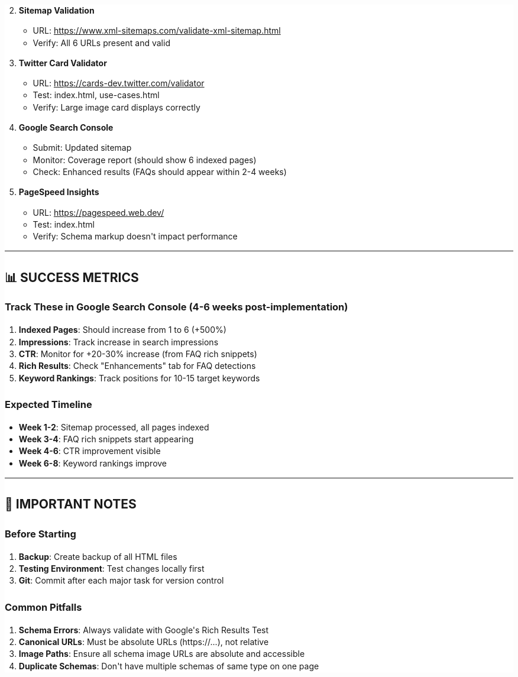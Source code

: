2. **Sitemap Validation**
   - URL: https://www.xml-sitemaps.com/validate-xml-sitemap.html
   - Verify: All 6 URLs present and valid

3. **Twitter Card Validator**
   - URL: https://cards-dev.twitter.com/validator
   - Test: index.html, use-cases.html
   - Verify: Large image card displays correctly

4. **Google Search Console**
   - Submit: Updated sitemap
   - Monitor: Coverage report (should show 6 indexed pages)
   - Check: Enhanced results (FAQs should appear within 2-4 weeks)

5. **PageSpeed Insights**
   - URL: https://pagespeed.web.dev/
   - Test: index.html
   - Verify: Schema markup doesn't impact performance

---

## 📊 SUCCESS METRICS

### Track These in Google Search Console (4-6 weeks post-implementation)

1. **Indexed Pages**: Should increase from 1 to 6 (+500%)
2. **Impressions**: Track increase in search impressions
3. **CTR**: Monitor for +20-30% increase (from FAQ rich snippets)
4. **Rich Results**: Check "Enhancements" tab for FAQ detections
5. **Keyword Rankings**: Track positions for 10-15 target keywords

### Expected Timeline

- **Week 1-2**: Sitemap processed, all pages indexed
- **Week 3-4**: FAQ rich snippets start appearing
- **Week 4-6**: CTR improvement visible
- **Week 6-8**: Keyword rankings improve

---

## 🚨 IMPORTANT NOTES

### Before Starting

1. **Backup**: Create backup of all HTML files
2. **Testing Environment**: Test changes locally first
3. **Git**: Commit after each major task for version control

### Common Pitfalls

1. **Schema Errors**: Always validate with Google's Rich Results Test
2. **Canonical URLs**: Must be absolute URLs (https://...), not relative
3. **Image Paths**: Ensure all schema image URLs are absolute and accessible
4. **Duplicate Schemas**: Don't have multiple schemas of same type on one page
